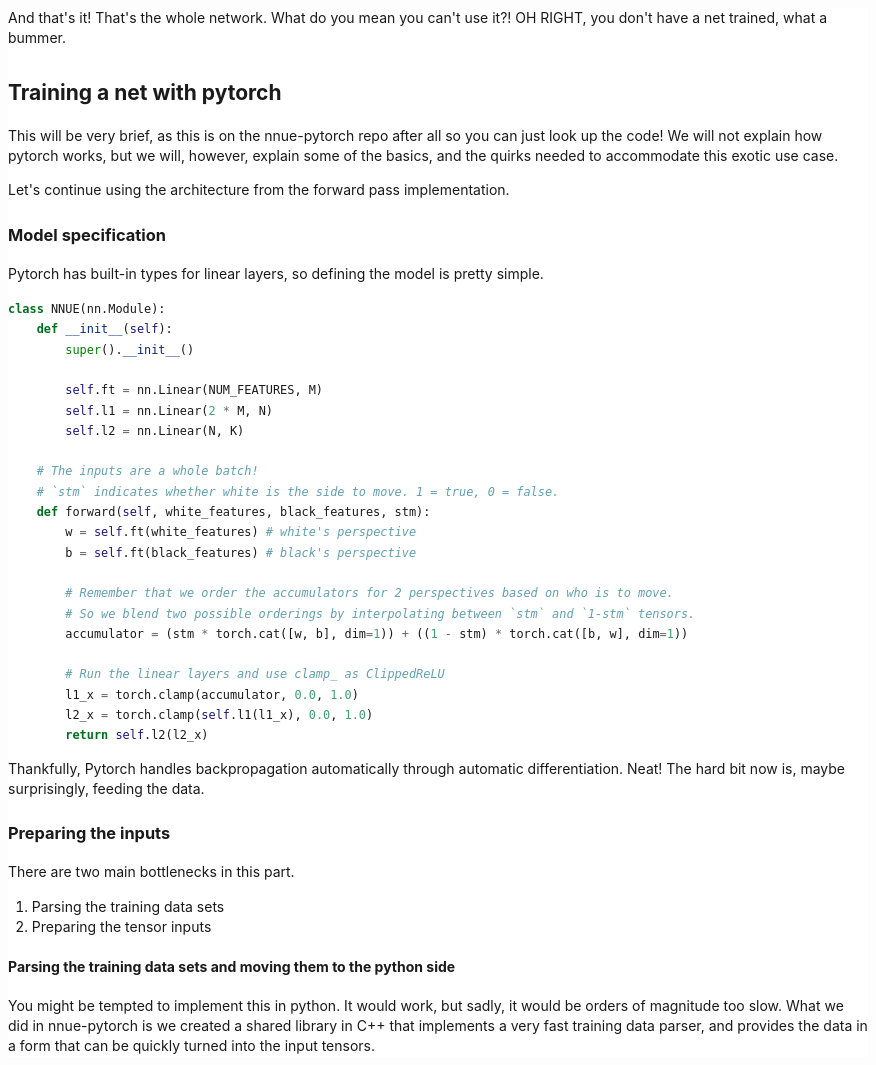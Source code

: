 And that's it! That's the whole network. What do you mean you can't use it?! OH RIGHT, you don't have a net trained, what a bummer.

## Training a net with pytorch

This will be very brief, as this is on the nnue-pytorch repo after all so you can just look up the code! We will not explain how pytorch works, but we will, however, explain some of the basics, and the quirks needed to accommodate this exotic use case.

Let's continue using the architecture from the forward pass implementation.

### Model specification

Pytorch has built-in types for linear layers, so defining the model is pretty simple.

```python
class NNUE(nn.Module):
    def __init__(self):
        super().__init__()

        self.ft = nn.Linear(NUM_FEATURES, M)
        self.l1 = nn.Linear(2 * M, N)
        self.l2 = nn.Linear(N, K)

    # The inputs are a whole batch!
    # `stm` indicates whether white is the side to move. 1 = true, 0 = false.
    def forward(self, white_features, black_features, stm):
        w = self.ft(white_features) # white's perspective
        b = self.ft(black_features) # black's perspective

        # Remember that we order the accumulators for 2 perspectives based on who is to move.
        # So we blend two possible orderings by interpolating between `stm` and `1-stm` tensors.
        accumulator = (stm * torch.cat([w, b], dim=1)) + ((1 - stm) * torch.cat([b, w], dim=1))

        # Run the linear layers and use clamp_ as ClippedReLU
        l1_x = torch.clamp(accumulator, 0.0, 1.0)
        l2_x = torch.clamp(self.l1(l1_x), 0.0, 1.0)
        return self.l2(l2_x)
```

Thankfully, Pytorch handles backpropagation automatically through automatic differentiation. Neat! The hard bit now is, maybe surprisingly, feeding the data.

### Preparing the inputs

There are two main bottlenecks in this part.

1. Parsing the training data sets
2. Preparing the tensor inputs

#### Parsing the training data sets and moving them to the python side

You might be tempted to implement this in python. It would work, but sadly, it would be orders of magnitude too slow. What we did in nnue-pytorch is we created a shared library in C++ that implements a very fast training data parser, and provides the data in a form that can be quickly turned into the input tensors.
